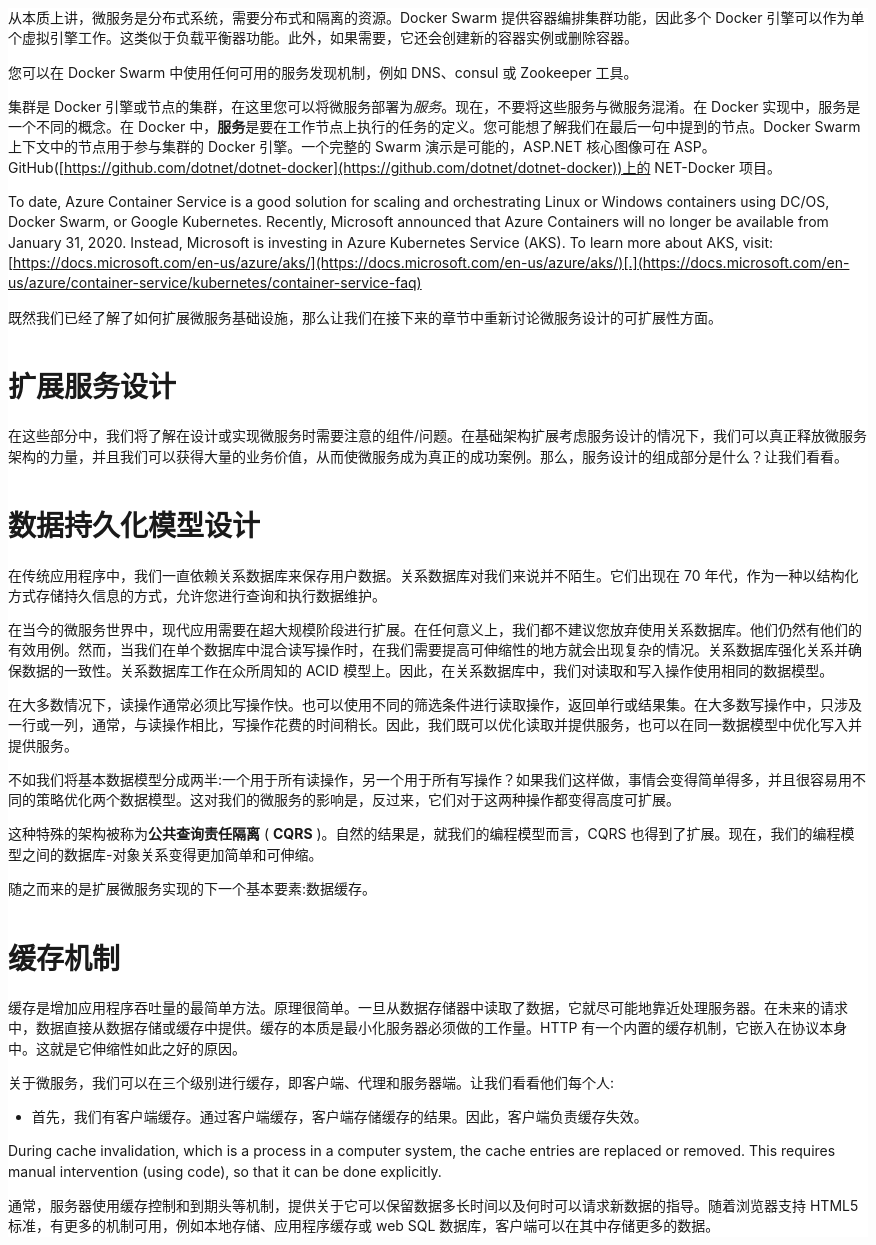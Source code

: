 从本质上讲，微服务是分布式系统，需要分布式和隔离的资源。Docker Swarm 提供容器编排集群功能，因此多个 Docker 引擎可以作为单个虚拟引擎工作。这类似于负载平衡器功能。此外，如果需要，它还会创建新的容器实例或删除容器。

您可以在 Docker Swarm 中使用任何可用的服务发现机制，例如 DNS、consul 或 Zookeeper 工具。

集群是 Docker 引擎或节点的集群，在这里您可以将微服务部署为*服务*。现在，不要将这些服务与微服务混淆。在 Docker 实现中，服务是一个不同的概念。在 Docker 中，**服务**是要在工作节点上执行的任务的定义。您可能想了解我们在最后一句中提到的节点。Docker Swarm 上下文中的节点用于参与集群的 Docker 引擎。一个完整的 Swarm 演示是可能的，ASP.NET 核心图像可在 ASP。GitHub([https://github.com/dotnet/dotnet-docker](https://github.com/dotnet/dotnet-docker))上的 NET-Docker 项目。

To date, Azure Container Service is a good solution for scaling and orchestrating Linux or Windows containers using DC/OS, Docker Swarm, or Google Kubernetes. Recently, Microsoft announced that Azure Containers will no longer be available from January 31, 2020\. Instead, Microsoft is investing in Azure Kubernetes Service (AKS). To learn more about AKS, visit: [https://docs.microsoft.com/en-us/azure/aks/](https://docs.microsoft.com/en-us/azure/aks/)[.](https://docs.microsoft.com/en-us/azure/container-service/kubernetes/container-service-faq) 

既然我们已经了解了如何扩展微服务基础设施，那么让我们在接下来的章节中重新讨论微服务设计的可扩展性方面。

# 扩展服务设计

在这些部分中，我们将了解在设计或实现微服务时需要注意的组件/问题。在基础架构扩展考虑服务设计的情况下，我们可以真正释放微服务架构的力量，并且我们可以获得大量的业务价值，从而使微服务成为真正的成功案例。那么，服务设计的组成部分是什么？让我们看看。

# 数据持久化模型设计

在传统应用程序中，我们一直依赖关系数据库来保存用户数据。关系数据库对我们来说并不陌生。它们出现在 70 年代，作为一种以结构化方式存储持久信息的方式，允许您进行查询和执行数据维护。

在当今的微服务世界中，现代应用需要在超大规模阶段进行扩展。在任何意义上，我们都不建议您放弃使用关系数据库。他们仍然有他们的有效用例。然而，当我们在单个数据库中混合读写操作时，在我们需要提高可伸缩性的地方就会出现复杂的情况。关系数据库强化关系并确保数据的一致性。关系数据库工作在众所周知的 ACID 模型上。因此，在关系数据库中，我们对读取和写入操作使用相同的数据模型。

在大多数情况下，读操作通常必须比写操作快。也可以使用不同的筛选条件进行读取操作，返回单行或结果集。在大多数写操作中，只涉及一行或一列，通常，与读操作相比，写操作花费的时间稍长。因此，我们既可以优化读取并提供服务，也可以在同一数据模型中优化写入并提供服务。

不如我们将基本数据模型分成两半:一个用于所有读操作，另一个用于所有写操作？如果我们这样做，事情会变得简单得多，并且很容易用不同的策略优化两个数据模型。这对我们的微服务的影响是，反过来，它们对于这两种操作都变得高度可扩展。

这种特殊的架构被称为**公共查询责任隔离** ( **CQRS** )。自然的结果是，就我们的编程模型而言，CQRS 也得到了扩展。现在，我们的编程模型之间的数据库-对象关系变得更加简单和可伸缩。

随之而来的是扩展微服务实现的下一个基本要素:数据缓存。

# 缓存机制

缓存是增加应用程序吞吐量的最简单方法。原理很简单。一旦从数据存储器中读取了数据，它就尽可能地靠近处理服务器。在未来的请求中，数据直接从数据存储或缓存中提供。缓存的本质是最小化服务器必须做的工作量。HTTP 有一个内置的缓存机制，它嵌入在协议本身中。这就是它伸缩性如此之好的原因。

关于微服务，我们可以在三个级别进行缓存，即客户端、代理和服务器端。让我们看看他们每个人:

*   首先，我们有客户端缓存。通过客户端缓存，客户端存储缓存的结果。因此，客户端负责缓存失效。

During cache invalidation, which is a process in a computer system, the cache entries are replaced or removed. This requires manual intervention (using code), so that it can be done explicitly.

通常，服务器使用缓存控制和到期头等机制，提供关于它可以保留数据多长时间以及何时可以请求新数据的指导。随着浏览器支持 HTML5 标准，有更多的机制可用，例如本地存储、应用程序缓存或 web SQL 数据库，客户端可以在其中存储更多的数据。
